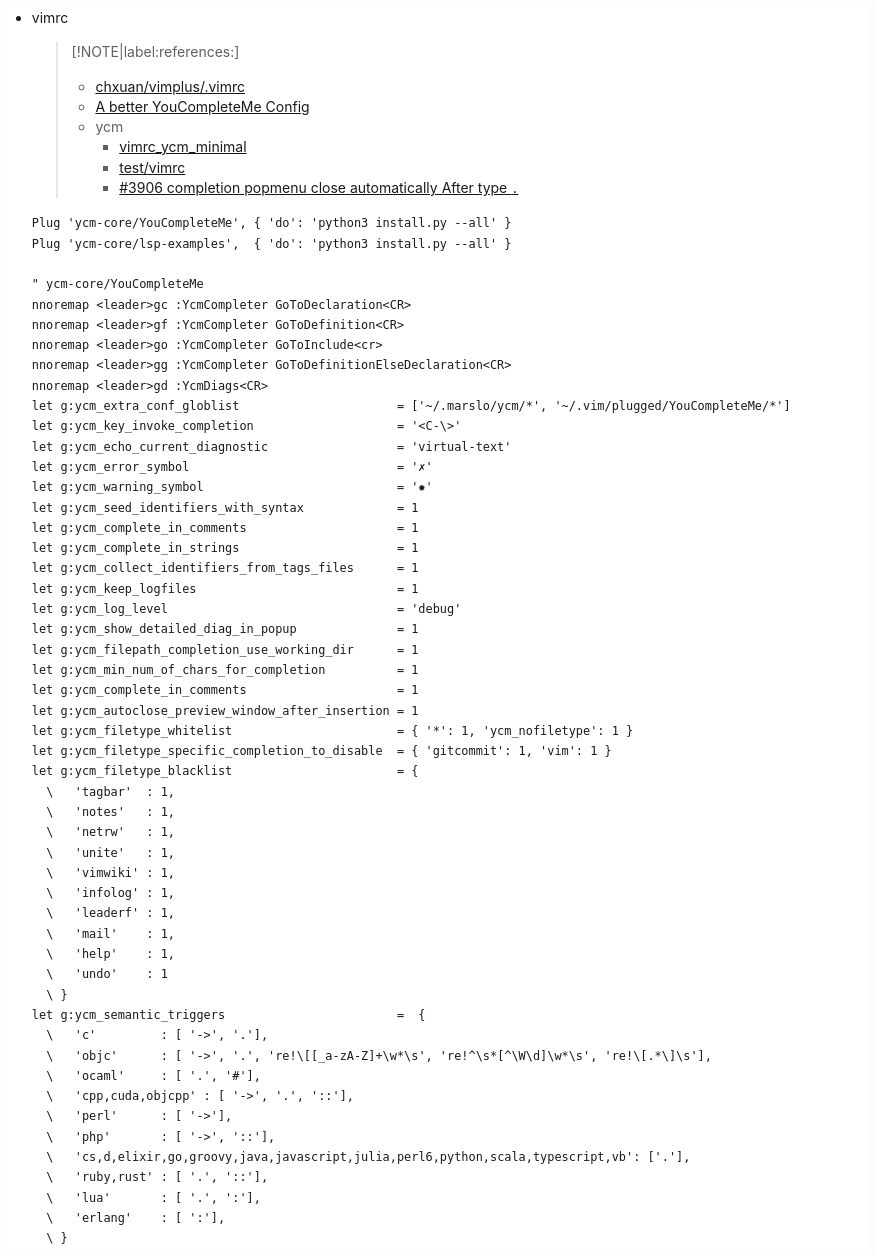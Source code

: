 - vimrc

  > [!NOTE|label:references:]
  > - [chxuan/vimplus/.vimrc](https://github.com/chxuan/vimplus/blob/master/.vimrc#L270)
  > - [A better YouCompleteMe Config](https://jonasdevlieghere.com/post/a-better-youcompleteme-config/)
  > - ycm
  >   - [vimrc_ycm_minimal](https://github.com/ycm-core/YouCompleteMe/blob/master/vimrc_ycm_minimal)
  >   - [test/vimrc](https://github.com/ycm-core/YouCompleteMe/blob/master/test/vimrc)
  >   - [#3906 completion popmenu close automatically After type `.`](https://github.com/ycm-core/YouCompleteMe/issues/3906)

  ```vim
  Plug 'ycm-core/YouCompleteMe', { 'do': 'python3 install.py --all' }
  Plug 'ycm-core/lsp-examples',  { 'do': 'python3 install.py --all' }

  " ycm-core/YouCompleteMe
  nnoremap <leader>gc :YcmCompleter GoToDeclaration<CR>
  nnoremap <leader>gf :YcmCompleter GoToDefinition<CR>
  nnoremap <leader>go :YcmCompleter GoToInclude<cr>
  nnoremap <leader>gg :YcmCompleter GoToDefinitionElseDeclaration<CR>
  nnoremap <leader>gd :YcmDiags<CR>
  let g:ycm_extra_conf_globlist                      = ['~/.marslo/ycm/*', '~/.vim/plugged/YouCompleteMe/*']
  let g:ycm_key_invoke_completion                    = '<C-\>'
  let g:ycm_echo_current_diagnostic                  = 'virtual-text'
  let g:ycm_error_symbol                             = '✗'
  let g:ycm_warning_symbol                           = '✹'
  let g:ycm_seed_identifiers_with_syntax             = 1
  let g:ycm_complete_in_comments                     = 1
  let g:ycm_complete_in_strings                      = 1
  let g:ycm_collect_identifiers_from_tags_files      = 1
  let g:ycm_keep_logfiles                            = 1
  let g:ycm_log_level                                = 'debug'
  let g:ycm_show_detailed_diag_in_popup              = 1
  let g:ycm_filepath_completion_use_working_dir      = 1
  let g:ycm_min_num_of_chars_for_completion          = 1
  let g:ycm_complete_in_comments                     = 1
  let g:ycm_autoclose_preview_window_after_insertion = 1
  let g:ycm_filetype_whitelist                       = { '*': 1, 'ycm_nofiletype': 1 }
  let g:ycm_filetype_specific_completion_to_disable  = { 'gitcommit': 1, 'vim': 1 }
  let g:ycm_filetype_blacklist                       = {
    \   'tagbar'  : 1,
    \   'notes'   : 1,
    \   'netrw'   : 1,
    \   'unite'   : 1,
    \   'vimwiki' : 1,
    \   'infolog' : 1,
    \   'leaderf' : 1,
    \   'mail'    : 1,
    \   'help'    : 1,
    \   'undo'    : 1
    \ }
  let g:ycm_semantic_triggers                        =  {
    \   'c'         : [ '->', '.'],
    \   'objc'      : [ '->', '.', 're!\[[_a-zA-Z]+\w*\s', 're!^\s*[^\W\d]\w*\s', 're!\[.*\]\s'],
    \   'ocaml'     : [ '.', '#'],
    \   'cpp,cuda,objcpp' : [ '->', '.', '::'],
    \   'perl'      : [ '->'],
    \   'php'       : [ '->', '::'],
    \   'cs,d,elixir,go,groovy,java,javascript,julia,perl6,python,scala,typescript,vb': ['.'],
    \   'ruby,rust' : [ '.', '::'],
    \   'lua'       : [ '.', ':'],
    \   'erlang'    : [ ':'],
    \ }
  ```